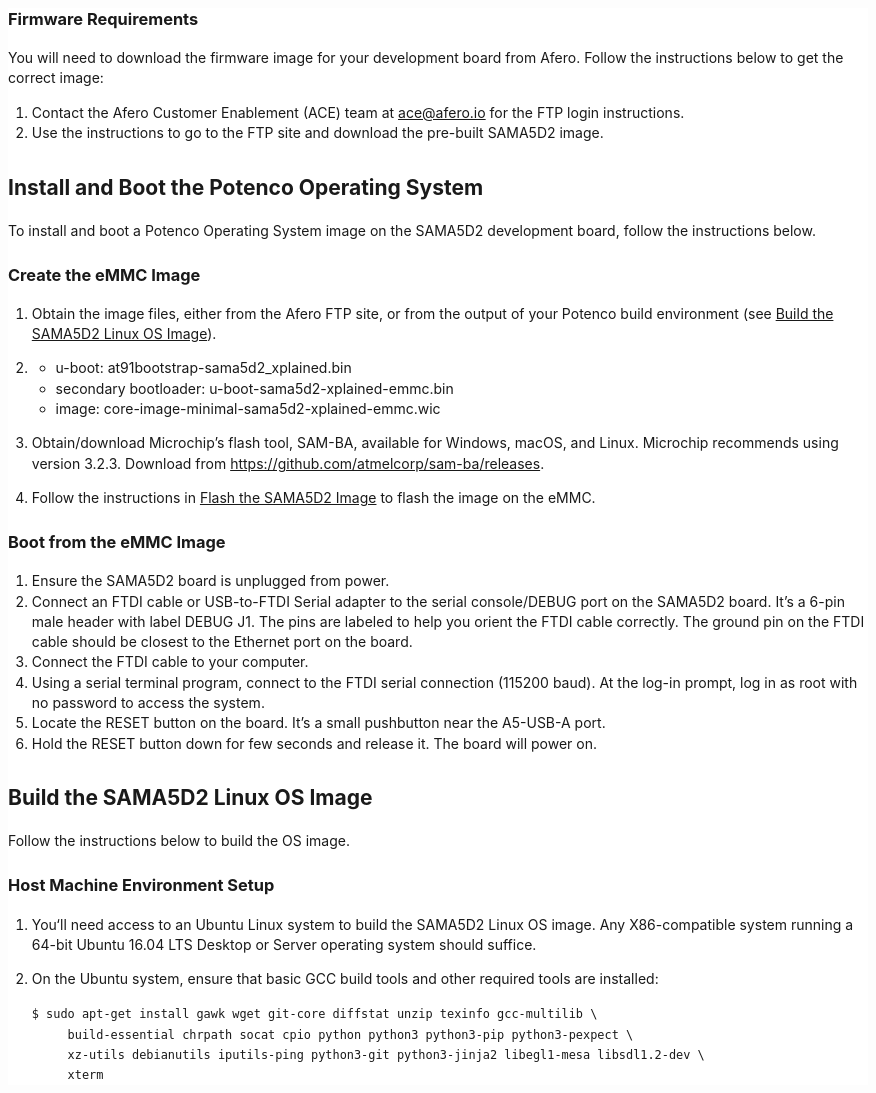 ### Firmware Requirements

You will need to download the firmware image for your development board from Afero. Follow the instructions below to get the correct image:

1. Contact the Afero Customer Enablement (ACE) team at ace@afero.io for the FTP login instructions.
2. Use the instructions to go to the FTP site and download the pre-built SAMA5D2 image.

## Install and Boot the Potenco Operating System

To install and boot a Potenco Operating System image on the SAMA5D2 development board, follow the instructions below.

### Create the eMMC Image

1. Obtain the image files, either from the Afero FTP site, or from the output of your Potenco build environment (see [Build the SAMA5D2 Linux OS Image](https://afero-devdocs.readthedocs.io/en/latest/LinuxSDK-PotencoSAMA5D2#bldpotosimage)).

2. - u-boot: at91bootstrap-sama5d2_xplained.bin
   - secondary bootloader: u-boot-sama5d2-xplained-emmc.bin
   - image: core-image-minimal-sama5d2-xplained-emmc.wic

3. Obtain/download Microchip’s flash tool, SAM-BA, available for Windows, macOS, and Linux. Microchip recommends using version 3.2.3. Download from https://github.com/atmelcorp/sam-ba/releases.

4. Follow the instructions in [Flash the SAMA5D2 Image](https://afero-devdocs.readthedocs.io/en/latest/LinuxSDK-PotencoSAMA5D2#flash) to flash the image on the eMMC.

### Boot from the eMMC Image

1. Ensure the SAMA5D2 board is unplugged from power.
2. Connect an FTDI cable or USB-to-FTDI Serial adapter to the serial console/DEBUG port on the SAMA5D2 board. It’s a 6-pin male header with label DEBUG J1. The pins are labeled to help you orient the FTDI cable correctly. The ground pin on the FTDI cable should be closest to the Ethernet port on the board.
3. Connect the FTDI cable to your computer.
4. Using a serial terminal program, connect to the FTDI serial connection (115200 baud). At the log-in prompt, log in as root with no password to access the system.
5. Locate the RESET button on the board. It’s a small pushbutton near the A5-USB-A port.
6. Hold the RESET button down for few seconds and release it. The board will power on.

## Build the SAMA5D2 Linux OS Image

Follow the instructions below to build the OS image.

### Host Machine Environment Setup

1. You‘ll need access to an Ubuntu Linux system to build the SAMA5D2 Linux OS image. Any X86-compatible system running a 64-bit Ubuntu 16.04 LTS Desktop or Server operating system should suffice.

2. On the Ubuntu system, ensure that basic GCC build tools and other required tools are installed:

   ```
   $ sudo apt-get install gawk wget git-core diffstat unzip texinfo gcc-multilib \
        build-essential chrpath socat cpio python python3 python3-pip python3-pexpect \
        xz-utils debianutils iputils-ping python3-git python3-jinja2 libegl1-mesa libsdl1.2-dev \
        xterm
   ```
